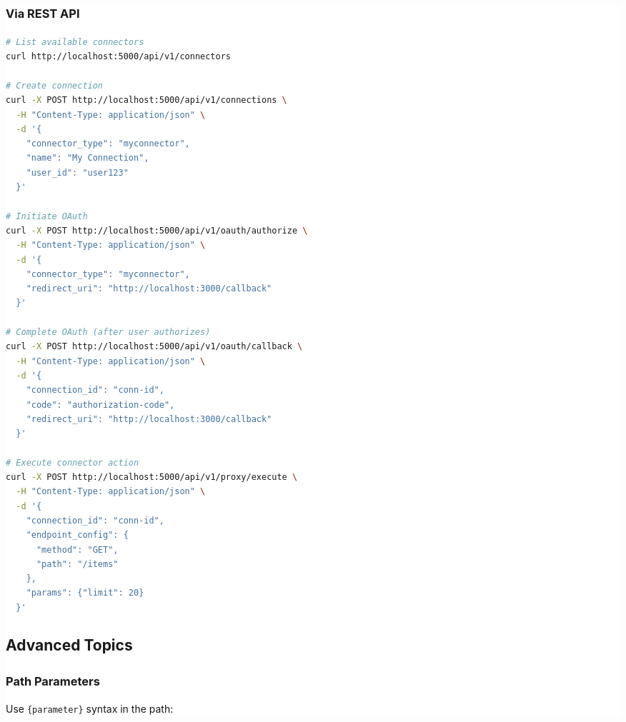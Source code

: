 ### Via REST API

```bash
# List available connectors
curl http://localhost:5000/api/v1/connectors

# Create connection
curl -X POST http://localhost:5000/api/v1/connections \
  -H "Content-Type: application/json" \
  -d '{
    "connector_type": "myconnector",
    "name": "My Connection",
    "user_id": "user123"
  }'

# Initiate OAuth
curl -X POST http://localhost:5000/api/v1/oauth/authorize \
  -H "Content-Type: application/json" \
  -d '{
    "connector_type": "myconnector",
    "redirect_uri": "http://localhost:3000/callback"
  }'

# Complete OAuth (after user authorizes)
curl -X POST http://localhost:5000/api/v1/oauth/callback \
  -H "Content-Type: application/json" \
  -d '{
    "connection_id": "conn-id",
    "code": "authorization-code",
    "redirect_uri": "http://localhost:3000/callback"
  }'

# Execute connector action
curl -X POST http://localhost:5000/api/v1/proxy/execute \
  -H "Content-Type: application/json" \
  -d '{
    "connection_id": "conn-id",
    "endpoint_config": {
      "method": "GET",
      "path": "/items"
    },
    "params": {"limit": 20}
  }'
```

## Advanced Topics

### Path Parameters

Use `{parameter}` syntax in the path:
